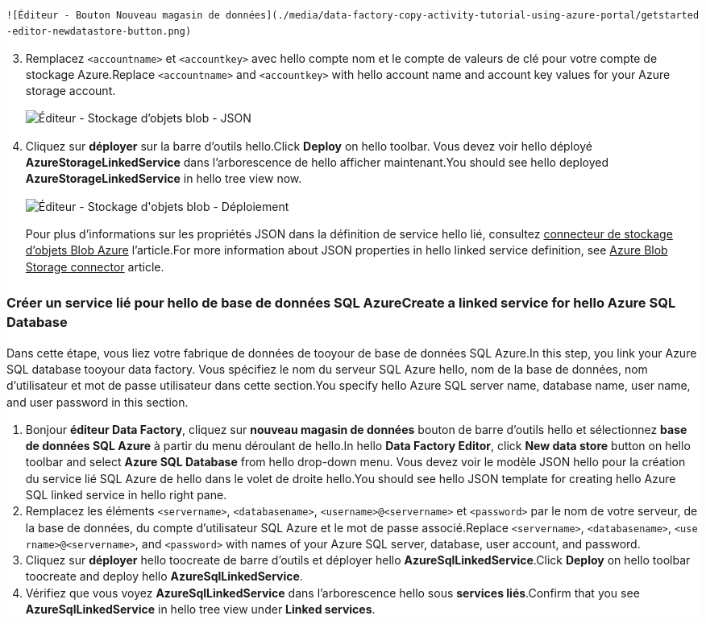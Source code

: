     ![Éditeur - Bouton Nouveau magasin de données](./media/data-factory-copy-activity-tutorial-using-azure-portal/getstarted-editor-newdatastore-button.png)    
3. <span data-ttu-id="ae218-200">Remplacez `<accountname>` et `<accountkey>` avec hello compte nom et le compte de valeurs de clé pour votre compte de stockage Azure.</span><span class="sxs-lookup"><span data-stu-id="ae218-200">Replace `<accountname>` and `<accountkey>` with hello account name and account key values for your Azure storage account.</span></span> 
   
    ![Éditeur - Stockage d’objets blob - JSON](./media/data-factory-copy-activity-tutorial-using-azure-portal/getstarted-editor-blob-storage-json.png)    
4. <span data-ttu-id="ae218-202">Cliquez sur **déployer** sur la barre d’outils hello.</span><span class="sxs-lookup"><span data-stu-id="ae218-202">Click **Deploy** on hello toolbar.</span></span> <span data-ttu-id="ae218-203">Vous devez voir hello déployé **AzureStorageLinkedService** dans l’arborescence de hello afficher maintenant.</span><span class="sxs-lookup"><span data-stu-id="ae218-203">You should see hello deployed **AzureStorageLinkedService** in hello tree view now.</span></span> 
   
    ![Éditeur - Stockage d'objets blob - Déploiement](./media/data-factory-copy-activity-tutorial-using-azure-portal/getstarted-editor-blob-storage-deploy.png)

    <span data-ttu-id="ae218-205">Pour plus d’informations sur les propriétés JSON dans la définition de service hello lié, consultez [connecteur de stockage d’objets Blob Azure](data-factory-azure-blob-connector.md#linked-service-properties) l’article.</span><span class="sxs-lookup"><span data-stu-id="ae218-205">For more information about JSON properties in hello linked service definition, see [Azure Blob Storage connector](data-factory-azure-blob-connector.md#linked-service-properties) article.</span></span>

### <a name="create-a-linked-service-for-hello-azure-sql-database"></a><span data-ttu-id="ae218-206">Créer un service lié pour hello de base de données SQL Azure</span><span class="sxs-lookup"><span data-stu-id="ae218-206">Create a linked service for hello Azure SQL Database</span></span>
<span data-ttu-id="ae218-207">Dans cette étape, vous liez votre fabrique de données de tooyour de base de données SQL Azure.</span><span class="sxs-lookup"><span data-stu-id="ae218-207">In this step, you link your Azure SQL database tooyour data factory.</span></span> <span data-ttu-id="ae218-208">Vous spécifiez le nom du serveur SQL Azure hello, nom de la base de données, nom d’utilisateur et mot de passe utilisateur dans cette section.</span><span class="sxs-lookup"><span data-stu-id="ae218-208">You specify hello Azure SQL server name, database name, user name, and user password in this section.</span></span> 

1. <span data-ttu-id="ae218-209">Bonjour **éditeur Data Factory**, cliquez sur **nouveau magasin de données** bouton de barre d’outils hello et sélectionnez **base de données SQL Azure** à partir du menu déroulant de hello.</span><span class="sxs-lookup"><span data-stu-id="ae218-209">In hello **Data Factory Editor**, click **New data store** button on hello toolbar and select **Azure SQL Database** from hello drop-down menu.</span></span> <span data-ttu-id="ae218-210">Vous devez voir le modèle JSON hello pour la création du service lié SQL Azure de hello dans le volet de droite hello.</span><span class="sxs-lookup"><span data-stu-id="ae218-210">You should see hello JSON template for creating hello Azure SQL linked service in hello right pane.</span></span>
2. <span data-ttu-id="ae218-211">Remplacez les éléments `<servername>`, `<databasename>`, `<username>@<servername>` et `<password>` par le nom de votre serveur, de la base de données, du compte d’utilisateur SQL Azure et le mot de passe associé.</span><span class="sxs-lookup"><span data-stu-id="ae218-211">Replace `<servername>`, `<databasename>`, `<username>@<servername>`, and `<password>` with names of your Azure SQL server, database, user account, and password.</span></span> 
3. <span data-ttu-id="ae218-212">Cliquez sur **déployer** hello toocreate de barre d’outils et déployer hello **AzureSqlLinkedService**.</span><span class="sxs-lookup"><span data-stu-id="ae218-212">Click **Deploy** on hello toolbar toocreate and deploy hello **AzureSqlLinkedService**.</span></span>
4. <span data-ttu-id="ae218-213">Vérifiez que vous voyez **AzureSqlLinkedService** dans l’arborescence hello sous **services liés**.</span><span class="sxs-lookup"><span data-stu-id="ae218-213">Confirm that you see **AzureSqlLinkedService** in hello tree view under **Linked services**.</span></span>  
